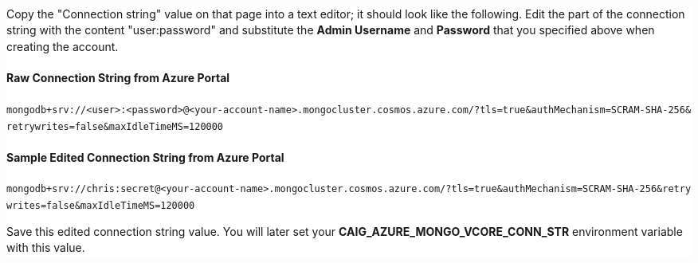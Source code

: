 Copy the "Connection string" value on that page into a text editor; 
it should look like the following.  Edit the part of the connection
string with the content "user:password" and substitute the 
**Admin Username** and **Password** that you specified above when
creating the account.

#### Raw Connection String from Azure Portal

```
mongodb+srv://<user>:<password>@<your-account-name>.mongocluster.cosmos.azure.com/?tls=true&authMechanism=SCRAM-SHA-256&retrywrites=false&maxIdleTimeMS=120000
```

#### Sample Edited Connection String from Azure Portal

```
mongodb+srv://chris:secret@<your-account-name>.mongocluster.cosmos.azure.com/?tls=true&authMechanism=SCRAM-SHA-256&retrywrites=false&maxIdleTimeMS=120000
```

Save this edited connection string value.  You will later
set your **CAIG_AZURE_MONGO_VCORE_CONN_STR** environment variable with this value.
